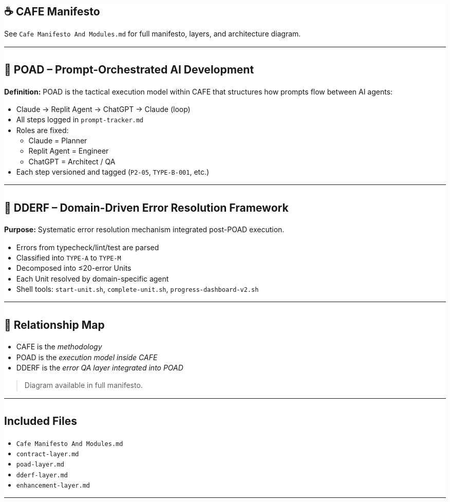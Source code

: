 
## ☕ CAFE Manifesto

See `Cafe Manifesto And Modules.md` for full manifesto, layers, and architecture diagram.

---

## 🔁 POAD – Prompt-Orchestrated AI Development

**Definition:** POAD is the tactical execution model within CAFE that structures how prompts flow between AI agents:
- Claude → Replit Agent → ChatGPT → Claude (loop)
- All steps logged in `prompt-tracker.md`
- Roles are fixed:
  - Claude = Planner
  - Replit Agent = Engineer
  - ChatGPT = Architect / QA
- Each step versioned and tagged (`P2-05`, `TYPE-B-001`, etc.)

---

## 🧪 DDERF – Domain-Driven Error Resolution Framework

**Purpose:** Systematic error resolution mechanism integrated post-POAD execution.

- Errors from typecheck/lint/test are parsed
- Classified into `TYPE-A` to `TYPE-M`
- Decomposed into ≤20-error Units
- Each Unit resolved by domain-specific agent
- Shell tools: `start-unit.sh`, `complete-unit.sh`, `progress-dashboard-v2.sh`

---

## 🧬 Relationship Map

- CAFE is the *methodology*
- POAD is the *execution model inside CAFE*
- DDERF is the *error QA layer integrated into POAD*

> Diagram available in full manifesto.

---

## Included Files

- `Cafe Manifesto And Modules.md`
- `contract-layer.md`
- `poad-layer.md`
- `dderf-layer.md`
- `enhancement-layer.md`

---
